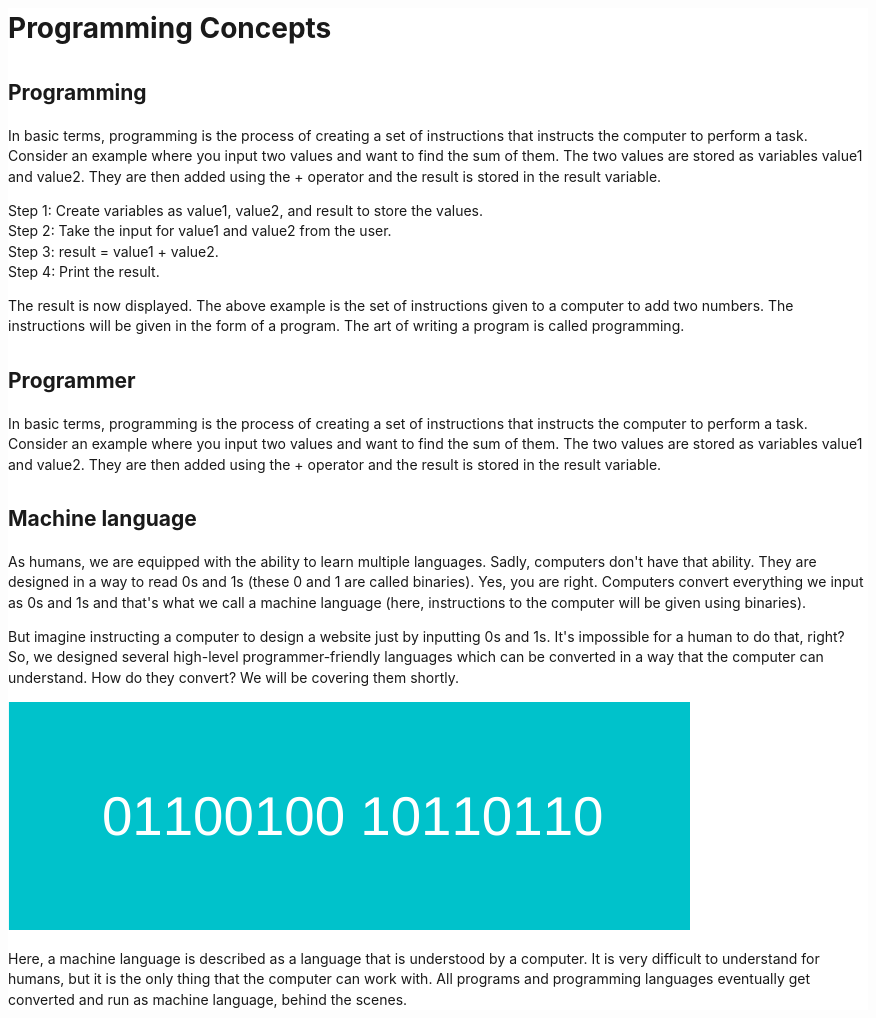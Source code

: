 # Programming Concepts

## Programming
In basic terms, programming is the process of creating a set of instructions that instructs the computer to perform a task. Consider an example where you input two values and want to find the sum of them. The two values are stored as variables value1 and value2. They are then added using the + operator and the result is stored in the result variable.

Step 1: Create variables as value1, value2, and result to store the values.\
Step 2: Take the input for value1 and value2 from the user.\
Step 3: result = value1 + value2.\
Step 4: Print the result.

The result is now displayed. The above example is the set of instructions given to a computer to add two numbers. The instructions will be given in the form of a program. The art of writing a program is called programming.


## Programmer
In basic terms, programming is the process of creating a set of instructions that instructs the computer to perform a task. Consider an example where you input two values and want to find the sum of them. The two values are stored as variables value1 and value2. They are then added using the + operator and the result is stored in the result variable.

## Machine language
As humans, we are equipped with the ability to learn multiple languages. Sadly, computers don't have that ability. They are designed in a way to read 0s and 1s (these 0 and 1 are called binaries). Yes, you are right. Computers convert everything we input as 0s and 1s and that's what we call a machine language (here, instructions to the computer will be given using binaries). 

But imagine instructing a computer to design a website just by inputting 0s and 1s. It's impossible for a human to do that, right? So, we designed several high-level programmer-friendly languages which can be converted in a way that the computer can understand. How do they convert? We will be covering them shortly.

  
![Binary](images/Binary.png)

Here, a machine language is described as a language that is understood by a computer. It is very difficult to understand for humans, but it is the only thing that the computer can work with. All programs and programming languages eventually get converted and run as machine language, behind the scenes.
